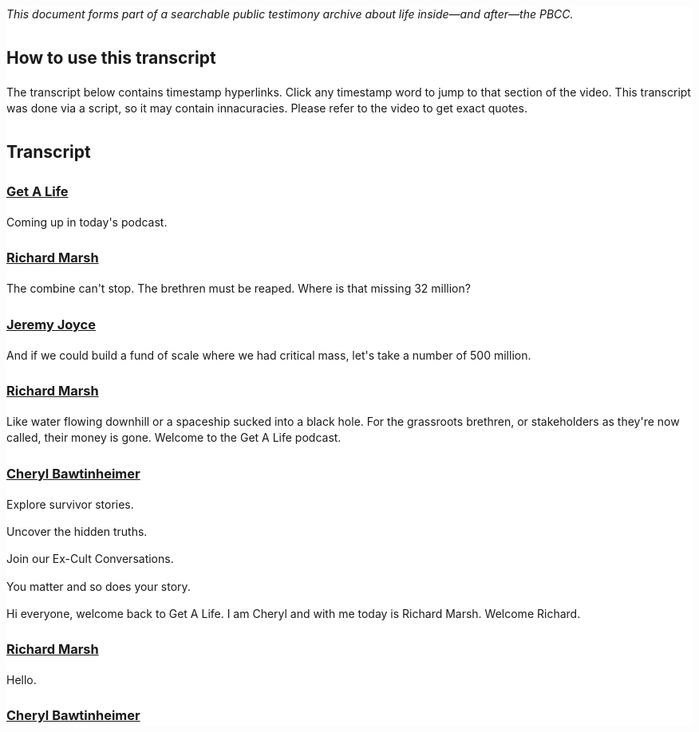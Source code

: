 *This document forms part of a searchable public testimony archive about life inside—and after—the PBCC.*

## How to use this transcript

The transcript below contains timestamp hyperlinks. Click any timestamp word to jump to that section of the video. This transcript was done via a script, so it may contain innacuracies. Please refer to the video to get exact quotes.

## Transcript

### [**Get A Life**](https://www.youtube.com/watch?v=rtfAogcOBNY&t=0s)

Coming up in today's podcast.

### [**Richard Marsh**](https://www.youtube.com/watch?v=rtfAogcOBNY&t=3s)

The combine can't stop. The brethren must be reaped. Where is that missing 32 million?

### [**Jeremy Joyce**](https://www.youtube.com/watch?v=rtfAogcOBNY&t=11s)

And if we could build a fund of scale where we had critical mass, let's take a number of 500 million.

### [**Richard Marsh**](https://www.youtube.com/watch?v=rtfAogcOBNY&t=18s)

Like water flowing downhill or a spaceship sucked into a black hole. For the grassroots brethren, or stakeholders as they're now called, their money is gone. Welcome to the Get A Life podcast.

### [**Cheryl Bawtinheimer**](https://www.youtube.com/watch?v=rtfAogcOBNY&t=31s)

Explore survivor stories.

Uncover the hidden truths.

Join our Ex-Cult Conversations.

You matter and so does your story.

Hi everyone, welcome back to Get A Life. I am Cheryl and with me today is Richard Marsh. Welcome Richard.

### [**Richard Marsh**](https://www.youtube.com/watch?v=rtfAogcOBNY&t=58s)

Hello.

### [**Cheryl Bawtinheimer**](https://www.youtube.com/watch?v=rtfAogcOBNY&t=58s)
